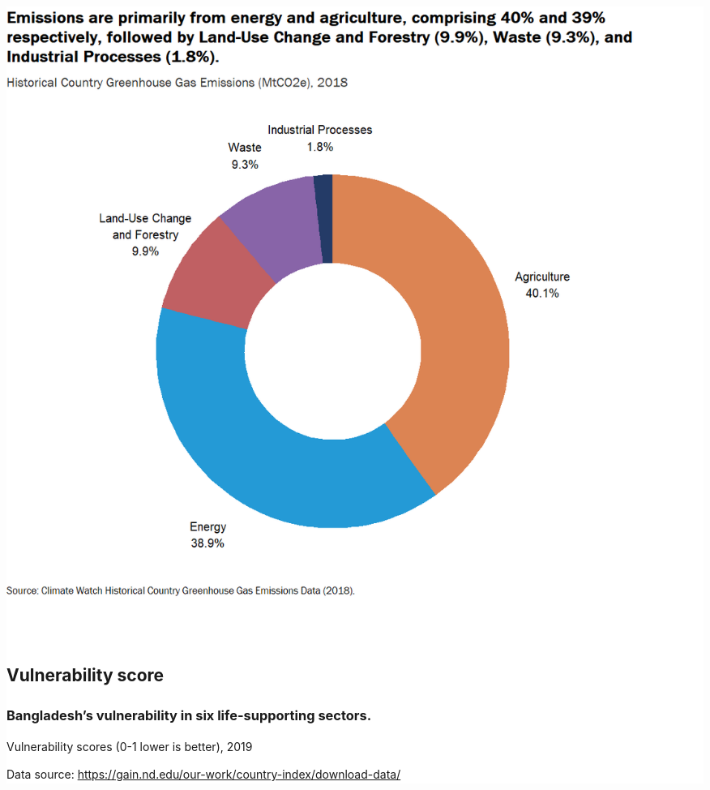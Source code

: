 <img src="01.chapter1_files/figure-gfm/unnamed-chunk-19-1.png" width="800" />

     

## Vulnerability score

### Bangladesh’s vulnerability in six life-supporting sectors.

Vulnerability scores (0-1 lower is better), 2019

Data source: <https://gain.nd.edu/our-work/country-index/download-data/>
